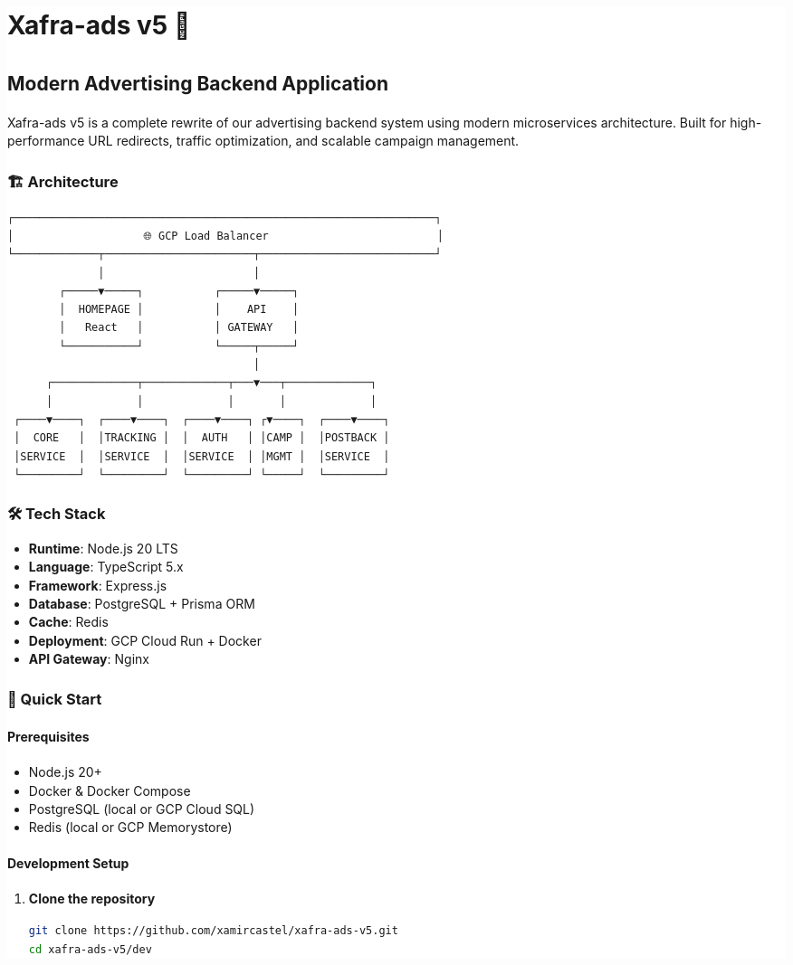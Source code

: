 # Xafra-ads v5 🚀

## Modern Advertising Backend Application

Xafra-ads v5 is a complete rewrite of our advertising backend system using modern microservices architecture. Built for high-performance URL redirects, traffic optimization, and scalable campaign management.

### 🏗️ Architecture

```
┌─────────────────────────────────────────────────────────────────┐
│                    🌐 GCP Load Balancer                          │
└─────────────┬───────────────────────┬───────────────────────────┘
              │                       │
        ┌─────▼─────┐           ┌─────▼─────┐
        │  HOMEPAGE │           │    API    │
        │   React   │           │ GATEWAY   │
        └───────────┘           └─────┬─────┘
                                      │
      ┌─────────────┬─────────────┬───▼───┬─────────────┐
      │             │             │       │             │
 ┌────▼────┐  ┌────▼────┐  ┌────▼────┐ ┌▼────┐  ┌────▼────┐
 │  CORE   │  │TRACKING │  │  AUTH   │ │CAMP │  │POSTBACK │
 │SERVICE  │  │SERVICE  │  │SERVICE  │ │MGMT │  │SERVICE  │
 └─────────┘  └─────────┘  └─────────┘ └─────┘  └─────────┘
```

### 🛠️ Tech Stack

- **Runtime**: Node.js 20 LTS
- **Language**: TypeScript 5.x
- **Framework**: Express.js
- **Database**: PostgreSQL + Prisma ORM
- **Cache**: Redis
- **Deployment**: GCP Cloud Run + Docker
- **API Gateway**: Nginx

### 🚀 Quick Start

#### Prerequisites
- Node.js 20+ 
- Docker & Docker Compose
- PostgreSQL (local or GCP Cloud SQL)
- Redis (local or GCP Memorystore)

#### Development Setup

1. **Clone the repository**
   ```bash
   git clone https://github.com/xamircastel/xafra-ads-v5.git
   cd xafra-ads-v5/dev
   ```
